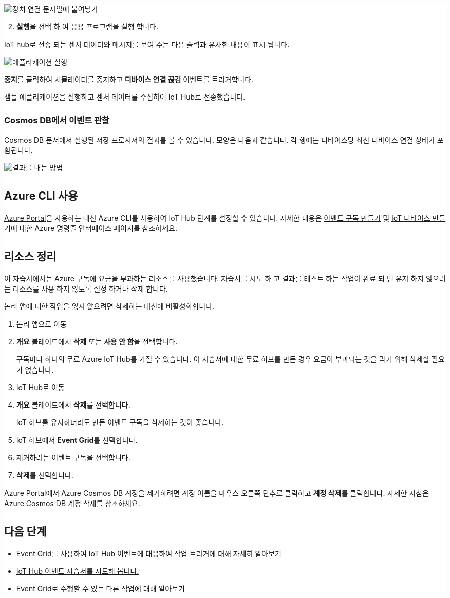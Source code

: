    ![장치 연결 문자열에 붙여넣기](./media/iot-hub-how-to-order-connection-state-events/raspconnstring.png)

2. **실행**을 선택 하 여 응용 프로그램을 실행 합니다.

IoT hub로 전송 되는 센서 데이터와 메시지를 보여 주는 다음 출력과 유사한 내용이 표시 됩니다.

   ![애플리케이션 실행](./media/iot-hub-how-to-order-connection-state-events/raspmsg.png)

   **중지**를 클릭하여 시뮬레이터를 중지하고 **디바이스 연결 끊김** 이벤트를 트리거합니다.

샘플 애플리케이션을 실행하고 센서 데이터를 수집하여 IoT Hub로 전송했습니다.

### <a name="observe-events-in-cosmos-db"></a>Cosmos DB에서 이벤트 관찰

Cosmos DB 문서에서 실행된 저장 프로시저의 결과를 볼 수 있습니다. 모양은 다음과 같습니다. 각 행에는 디바이스당 최신 디바이스 연결 상태가 포함됩니다.

   ![결과를 내는 방법](./media/iot-hub-how-to-order-connection-state-events/cosmosDB-outcome.png)

## <a name="use-the-azure-cli"></a>Azure CLI 사용

[Azure Portal](https://portal.azure.com)을 사용하는 대신 Azure CLI를 사용하여 IoT Hub 단계를 설정할 수 있습니다. 자세한 내용은 [이벤트 구독 만들기](https://docs.microsoft.com/cli/azure/eventgrid/event-subscription) 및 [IoT 디바이스 만들기](/cli/azure/ext/azure-cli-iot-ext/iot/hub/device-identity#ext-azure-cli-iot-ext-az-iot-hub-device-identity-create)에 대한 Azure 명령줄 인터페이스 페이지를 참조하세요.

## <a name="clean-up-resources"></a>리소스 정리

이 자습서에서는 Azure 구독에 요금을 부과하는 리소스를 사용했습니다. 자습서를 시도 하 고 결과를 테스트 하는 작업이 완료 되 면 유지 하지 않으려는 리소스를 사용 하지 않도록 설정 하거나 삭제 합니다.

논리 앱에 대한 작업을 잃지 않으려면 삭제하는 대신에 비활성화합니다.

1. 논리 앱으로 이동

2. **개요** 블레이드에서 **삭제** 또는 **사용 안 함**을 선택합니다.

    구독마다 하나의 무료 Azure IoT Hub를 가질 수 있습니다. 이 자습서에 대한 무료 허브를 만든 경우 요금이 부과되는 것을 막기 위해 삭제할 필요가 없습니다.

3. IoT Hub로 이동

4. **개요** 블레이드에서 **삭제**를 선택합니다.

    IoT 허브를 유지하더라도 만든 이벤트 구독을 삭제하는 것이 좋습니다.

5. IoT 허브에서 **Event Grid**를 선택합니다.

6. 제거하려는 이벤트 구독을 선택합니다.

7. **삭제**를 선택합니다.

Azure Portal에서 Azure Cosmos DB 계정을 제거하려면 계정 이름을 마우스 오른쪽 단추로 클릭하고 **계정 삭제**를 클릭합니다. 자세한 지침은 [Azure Cosmos DB 계정 삭제](https://docs.microsoft.com/azure/cosmos-db/manage-account)를 참조하세요.

## <a name="next-steps"></a>다음 단계

* [Event Grid를 사용하여 IoT Hub 이벤트에 대응하여 작업 트리거](../iot-hub/iot-hub-event-grid.md)에 대해 자세히 알아보기

* [IoT Hub 이벤트 자습서를 시도해 봅니다.](../event-grid/publish-iot-hub-events-to-logic-apps.md)

* [Event Grid](../event-grid/overview.md)로 수행할 수 있는 다른 작업에 대해 알아보기